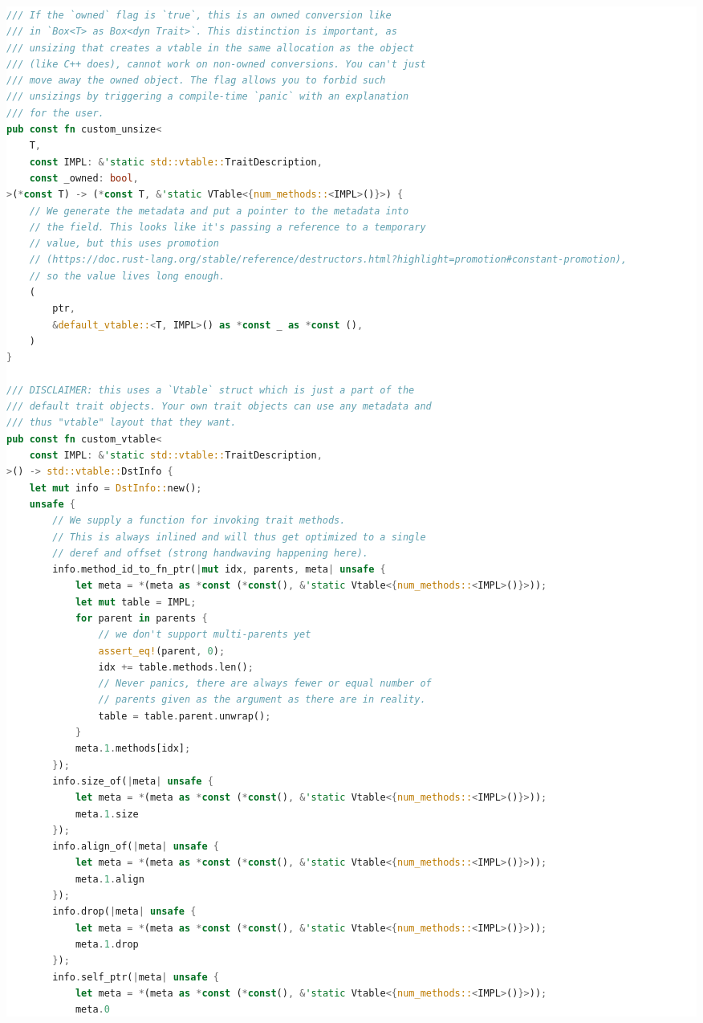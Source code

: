 ```rust
/// If the `owned` flag is `true`, this is an owned conversion like
/// in `Box<T> as Box<dyn Trait>`. This distinction is important, as
/// unsizing that creates a vtable in the same allocation as the object
/// (like C++ does), cannot work on non-owned conversions. You can't just
/// move away the owned object. The flag allows you to forbid such
/// unsizings by triggering a compile-time `panic` with an explanation
/// for the user.
pub const fn custom_unsize<
    T,
    const IMPL: &'static std::vtable::TraitDescription,
    const _owned: bool,
>(*const T) -> (*const T, &'static VTable<{num_methods::<IMPL>()}>) {
    // We generate the metadata and put a pointer to the metadata into 
    // the field. This looks like it's passing a reference to a temporary
    // value, but this uses promotion
    // (https://doc.rust-lang.org/stable/reference/destructors.html?highlight=promotion#constant-promotion),
    // so the value lives long enough.
    (
        ptr,
        &default_vtable::<T, IMPL>() as *const _ as *const (),
    )
}

/// DISCLAIMER: this uses a `Vtable` struct which is just a part of the
/// default trait objects. Your own trait objects can use any metadata and
/// thus "vtable" layout that they want.
pub const fn custom_vtable<
    const IMPL: &'static std::vtable::TraitDescription,
>() -> std::vtable::DstInfo {
    let mut info = DstInfo::new();
    unsafe {
        // We supply a function for invoking trait methods.
        // This is always inlined and will thus get optimized to a single
        // deref and offset (strong handwaving happening here).
        info.method_id_to_fn_ptr(|mut idx, parents, meta| unsafe {
            let meta = *(meta as *const (*const(), &'static Vtable<{num_methods::<IMPL>()}>));
            let mut table = IMPL;
            for parent in parents {
                // we don't support multi-parents yet
                assert_eq!(parent, 0);
                idx += table.methods.len();
                // Never panics, there are always fewer or equal number of
                // parents given as the argument as there are in reality.
                table = table.parent.unwrap();
            }
            meta.1.methods[idx];
        });
        info.size_of(|meta| unsafe {
            let meta = *(meta as *const (*const(), &'static Vtable<{num_methods::<IMPL>()}>));
            meta.1.size
        });
        info.align_of(|meta| unsafe {
            let meta = *(meta as *const (*const(), &'static Vtable<{num_methods::<IMPL>()}>));
            meta.1.align
        });
        info.drop(|meta| unsafe {
            let meta = *(meta as *const (*const(), &'static Vtable<{num_methods::<IMPL>()}>));
            meta.1.drop
        });
        info.self_ptr(|meta| unsafe {
            let meta = *(meta as *const (*const(), &'static Vtable<{num_methods::<IMPL>()}>));
            meta.0
```

[summary]: #summary
[motivation]: #motivation
[guide-level-explanation]: #guide-level-explanation
[reference-level-explanation]: #reference-level-explanation
[drawbacks]: #drawbacks
[rationale-and-alternatives]: #rationale-and-alternatives
[prior-art]: #prior-art
[unresolved-questions]: #unresolved-questions
[future-possibilities]: #future-possibilities